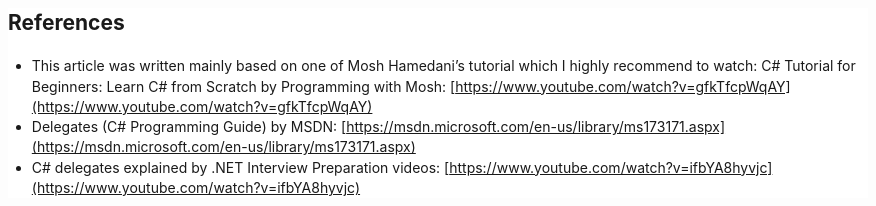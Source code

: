 ## References
  - This article was written mainly based on one of Mosh Hamedani’s tutorial which I highly recommend to watch: C# Tutorial for Beginners: Learn C# from Scratch by Programming with Mosh: [https://www.youtube.com/watch?v=gfkTfcpWqAY](https://www.youtube.com/watch?v=gfkTfcpWqAY)
  - Delegates (C# Programming Guide) by MSDN: [https://msdn.microsoft.com/en-us/library/ms173171.aspx](https://msdn.microsoft.com/en-us/library/ms173171.aspx)
  - C# delegates explained by .NET Interview Preparation videos: [https://www.youtube.com/watch?v=ifbYA8hyvjc](https://www.youtube.com/watch?v=ifbYA8hyvjc)
